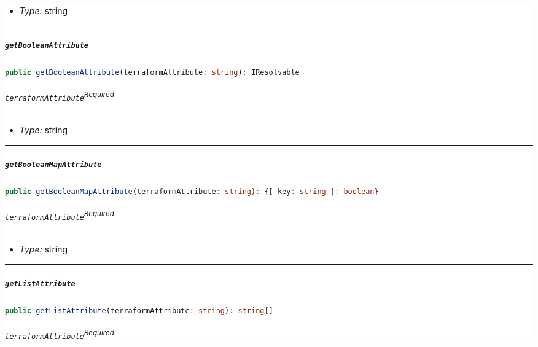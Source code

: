 - *Type:* string

---

##### `getBooleanAttribute` <a name="getBooleanAttribute" id="rhizo-co-terraform-provider-oci.dataOciMeteringComputationUsageCarbonEmissionsConfig.DataOciMeteringComputationUsageCarbonEmissionsConfig.getBooleanAttribute"></a>

```typescript
public getBooleanAttribute(terraformAttribute: string): IResolvable
```

###### `terraformAttribute`<sup>Required</sup> <a name="terraformAttribute" id="rhizo-co-terraform-provider-oci.dataOciMeteringComputationUsageCarbonEmissionsConfig.DataOciMeteringComputationUsageCarbonEmissionsConfig.getBooleanAttribute.parameter.terraformAttribute"></a>

- *Type:* string

---

##### `getBooleanMapAttribute` <a name="getBooleanMapAttribute" id="rhizo-co-terraform-provider-oci.dataOciMeteringComputationUsageCarbonEmissionsConfig.DataOciMeteringComputationUsageCarbonEmissionsConfig.getBooleanMapAttribute"></a>

```typescript
public getBooleanMapAttribute(terraformAttribute: string): {[ key: string ]: boolean}
```

###### `terraformAttribute`<sup>Required</sup> <a name="terraformAttribute" id="rhizo-co-terraform-provider-oci.dataOciMeteringComputationUsageCarbonEmissionsConfig.DataOciMeteringComputationUsageCarbonEmissionsConfig.getBooleanMapAttribute.parameter.terraformAttribute"></a>

- *Type:* string

---

##### `getListAttribute` <a name="getListAttribute" id="rhizo-co-terraform-provider-oci.dataOciMeteringComputationUsageCarbonEmissionsConfig.DataOciMeteringComputationUsageCarbonEmissionsConfig.getListAttribute"></a>

```typescript
public getListAttribute(terraformAttribute: string): string[]
```

###### `terraformAttribute`<sup>Required</sup> <a name="terraformAttribute" id="rhizo-co-terraform-provider-oci.dataOciMeteringComputationUsageCarbonEmissionsConfig.DataOciMeteringComputationUsageCarbonEmissionsConfig.getListAttribute.parameter.terraformAttribute"></a>
